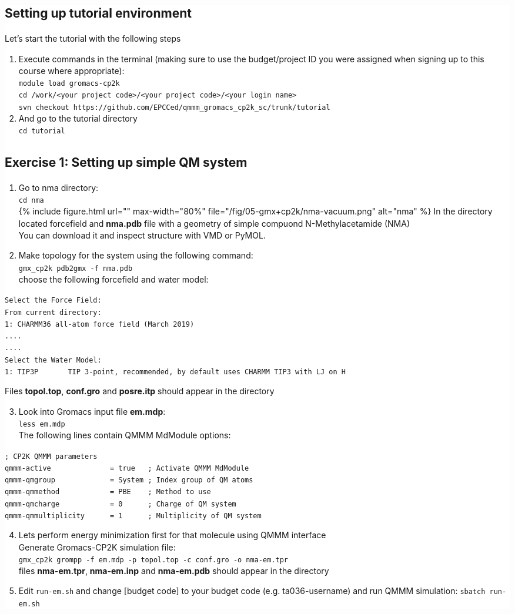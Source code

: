 ## Setting up tutorial environment

Let’s start the tutorial with the following steps  
1. Execute commands in the terminal (making sure to use the budget/project ID 
you were assigned when signing up to this course where appropriate):  
`module load gromacs-cp2k`  
`cd /work/<your project code>/<your project code>/<your login name>`  
`svn checkout https://github.com/EPCCed/qmmm_gromacs_cp2k_sc/trunk/tutorial`  
2. And go to the tutorial directory  
`cd tutorial`  

## Exercise 1: Setting up simple QM system

1) Go to nma directory:  
`cd nma`  
{% include figure.html url="" max-width="80%" file="/fig/05-gmx+cp2k/nma-vacuum.png" alt="nma" %}
In the directory located forcefield and **nma.pdb** file with a geometry of simple compuond N-Methylacetamide (NMA)  
You can download it and inspect structure with VMD or PyMOL.  

2) Make topology for the system using the following command:  
`gmx_cp2k pdb2gmx -f nma.pdb`  
choose the following forcefield and water model:  
```
Select the Force Field:
From current directory:
1: CHARMM36 all-atom force field (March 2019)
....
....
Select the Water Model:
1: TIP3P       TIP 3-point, recommended, by default uses CHARMM TIP3 with LJ on H
```
Files **topol.top**, **conf.gro** and **posre.itp** should appear in the directory  

3) Look into Gromacs input file **em.mdp**:  
`less em.mdp`  
The following lines contain QMMM MdModule options:  
```
; CP2K QMMM parameters
qmmm-active              = true   ; Activate QMMM MdModule
qmmm-qmgroup             = System ; Index group of QM atoms
qmmm-qmmethod            = PBE    ; Method to use
qmmm-qmcharge            = 0      ; Charge of QM system
qmmm-qmmultiplicity      = 1      ; Multiplicity of QM system
```  

4) Lets perform energy minimization first for that molecule using QMMM interface  
Generate Gromacs-CP2K simulation file:  
`gmx_cp2k grompp -f em.mdp -p topol.top -c conf.gro -o nma-em.tpr`  
files **nma-em.tpr**, **nma-em.inp** and **nma-em.pdb** should appear in the directory  

5) Edit `run-em.sh` and change [budget code] to your budget code (e.g. ta036-username)
and run QMMM simulation:
`sbatch run-em.sh`  
